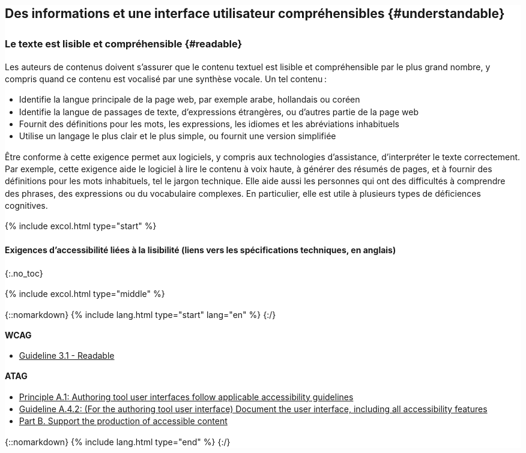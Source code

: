 ## Des informations et une interface utilisateur compréhensibles {#understandable}

### Le texte est lisible et compréhensible {#readable}

Les auteurs de contenus doivent s’assurer que le contenu textuel est lisible et compréhensible par le plus grand nombre, y compris quand ce contenu est vocalisé par une synthèse vocale. Un tel contenu&#8239;:

- Identifie la langue principale de la page web, par exemple arabe, hollandais ou coréen
- Identifie la langue de passages de texte, d’expressions étrangères, ou d’autres partie de la page web
- Fournit des définitions pour les mots, les expressions, les idiomes et les abréviations inhabituels
- Utilise un langage le plus clair et le plus simple, ou fournit une version simplifiée

Être conforme à cette exigence permet aux logiciels, y compris aux technologies d’assistance, d’interpréter le texte correctement. Par exemple, cette exigence aide le logiciel à lire le contenu à voix haute, à générer des résumés de pages, et à fournir des définitions pour les mots inhabituels, tel le jargon technique. Elle aide aussi les personnes qui ont des difficultés à comprendre des phrases, des expressions ou du vocabulaire complexes. En particulier, elle est utile à plusieurs types de déficiences cognitives.

{% include excol.html type="start" %}

#### Exigences d’accessibilité liées à la lisibilité (liens vers les spécifications techniques, en anglais)
{:.no_toc}

{% include excol.html type="middle" %}

{::nomarkdown}
{% include lang.html type="start" lang="en" %}
{:/}

**WCAG**

-   [Guideline 3.1 -
    Readable](http://www.w3.org/WAI/WCAG20/quickref/#meaning)

**ATAG**

-   [Principle A.1: Authoring tool user interfaces follow applicable
    accessibility
    guidelines](https://www.w3.org/TR/ATAG20/#principle_a1)
-   [Guideline A.4.2: (For the authoring tool user interface) Document
    the user interface, including all accessibility
    features](https://www.w3.org/TR/ATAG20/#gl_b42)
-   [Part B. Support the production of accessible
    content](https://www.w3.org/TR/ATAG20/#part_b)

{::nomarkdown}
{% include lang.html type="end" %}
{:/}
